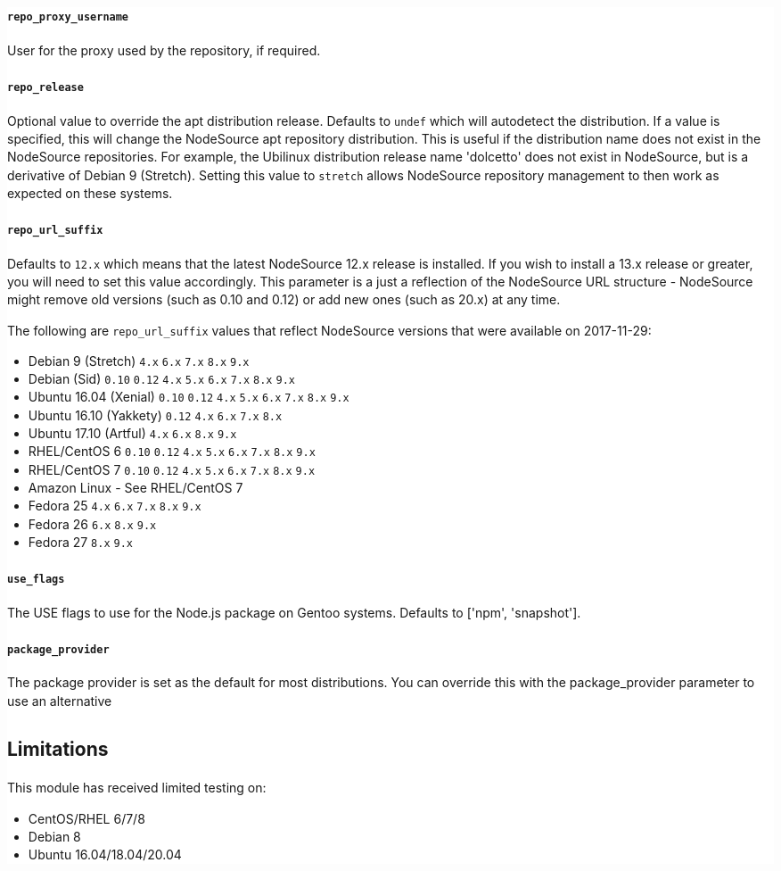 #### `repo_proxy_username`

User for the proxy used by the repository, if required.

#### `repo_release`

Optional value to override the apt distribution release.  Defaults to `undef`
which will autodetect the distribution. If a value is specified, this will
change the NodeSource apt repository distribution.
This is useful if the distribution name does not exist in the NodeSource
repositories. For example, the Ubilinux distribution release name 'dolcetto'
does not exist in NodeSource, but is a derivative of Debian 9 (Stretch).
Setting this value to `stretch` allows NodeSource repository management to
then work as expected on these systems.

#### `repo_url_suffix`

Defaults to ```12.x``` which means that the latest NodeSource 12.x release
is installed. If you wish to install a 13.x release or greater, you will
need to set this value accordingly. This parameter is a just a reflection of
the NodeSource URL structure - NodeSource might remove old versions (such as
0.10 and 0.12) or add new ones (such as 20.x) at any time.

The following are ``repo_url_suffix`` values that reflect NodeSource versions
that were available on 2017-11-29:

* Debian 9 (Stretch) ```4.x``` ```6.x``` ```7.x``` ```8.x``` ```9.x```
* Debian (Sid) ```0.10``` ```0.12``` ```4.x``` ```5.x``` ```6.x``` ```7.x``` ```8.x``` ```9.x```
* Ubuntu 16.04 (Xenial) ```0.10``` ```0.12``` ```4.x``` ```5.x``` ```6.x``` ```7.x``` ```8.x``` ```9.x```
* Ubuntu 16.10 (Yakkety) ```0.12``` ```4.x``` ```6.x``` ```7.x``` ```8.x```
* Ubuntu 17.10 (Artful) ```4.x``` ```6.x``` ```8.x``` ```9.x```
* RHEL/CentOS 6 ```0.10``` ```0.12``` ```4.x``` ```5.x``` ```6.x``` ```7.x``` ```8.x``` ```9.x```
* RHEL/CentOS 7 ```0.10``` ```0.12``` ```4.x``` ```5.x``` ```6.x``` ```7.x``` ```8.x``` ```9.x```
* Amazon Linux - See RHEL/CentOS 7
* Fedora 25 ```4.x``` ```6.x``` ```7.x``` ```8.x``` ```9.x```
* Fedora 26 ```6.x``` ```8.x``` ```9.x```
* Fedora 27 ```8.x``` ```9.x```

#### `use_flags`

The USE flags to use for the Node.js package on Gentoo systems. Defaults to
['npm', 'snapshot'].

#### `package_provider`

The package provider is set as the default for most distributions. You can override
this with the package_provider parameter to use an alternative

## Limitations

This module has received limited testing on:

* CentOS/RHEL 6/7/8
* Debian 8
* Ubuntu 16.04/18.04/20.04
